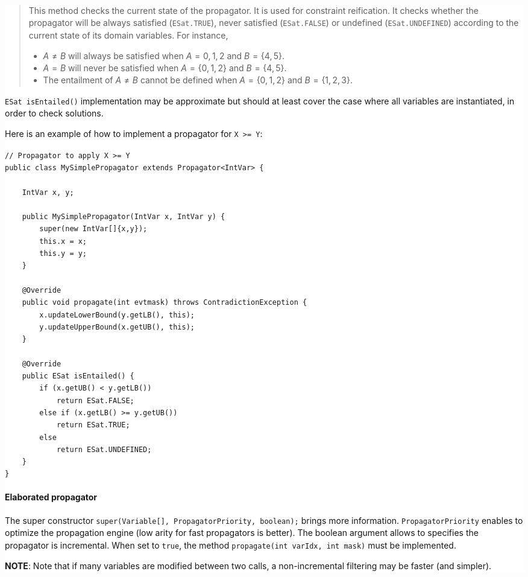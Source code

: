 > This method checks the current state of the propagator. It is used for constraint reification.
> It checks whether the propagator will be always satisfied (`ESat.TRUE`), never satisfied (`ESat.FALSE`)
> or undefined (`ESat.UNDEFINED`) according to the current state of its domain variables. For instance,
> - $A \neq B$ will always be satisfied when $A={0,1,2}$ and $B=\{4,5\}$.
> - $A = B$ will never be satisfied when $A=\{0,1,2\}$ and $B=\{4,5\}$.
> - The entailment of $A \neq B$ cannot be defined when $A=\{0,1,2\}$ and $B=\{1,2,3\}$.

`ESat isEntailed()` implementation may be approximate
but should at least cover the case where all variables are instantiated, in order to check solutions.

Here is an example of how to implement a propagator for `X >= Y`:

```
// Propagator to apply X >= Y
public class MySimplePropagator extends Propagator<IntVar> {

    IntVar x, y;

    public MySimplePropagator(IntVar x, IntVar y) {
        super(new IntVar[]{x,y});
        this.x = x;
        this.y = y;
    }

    @Override
    public void propagate(int evtmask) throws ContradictionException {
        x.updateLowerBound(y.getLB(), this);
        y.updateUpperBound(x.getUB(), this);
    }

    @Override
    public ESat isEntailed() {
        if (x.getUB() < y.getLB())
            return ESat.FALSE;
        else if (x.getLB() >= y.getUB())
            return ESat.TRUE;
        else
            return ESat.UNDEFINED;
    }
}
```

#### Elaborated propagator

The super constructor `super(Variable[], PropagatorPriority, boolean);` brings more information.
`PropagatorPriority` enables to optimize the propagation engine (low arity for fast propagators is better).
The boolean argument allows to specifies the propagator is incremental.
When set to `true`, the method `propagate(int varIdx, int mask)` must be implemented.

**NOTE**: Note that if many variables are modified between two calls, a non-incremental filtering may be faster (and simpler).

